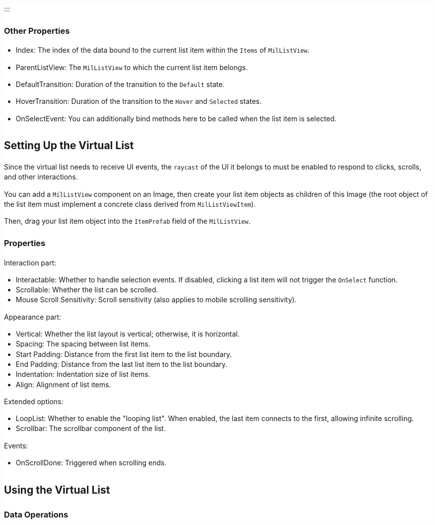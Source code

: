 :::

### Other Properties

* Index: The index of the data bound to the current list item within the `Items` of `MilListView`.  
* ParentListView: The `MilListView` to which the current list item belongs.  
* DefaultTransition: Duration of the transition to the `Default` state.  
* HoverTransition: Duration of the transition to the `Hover` and `Selected` states.  

* OnSelectEvent: You can additionally bind methods here to be called when the list item is selected.

## Setting Up the Virtual List

Since the virtual list needs to receive UI events, the `raycast` of the UI it belongs to must be enabled to respond to clicks, scrolls, and other interactions.

You can add a `MilListView` component on an Image, then create your list item objects as children of this Image (the root object of the list item must implement a concrete class derived from `MilListViewItem`).

Then, drag your list item object into the `ItemPrefab` field of the `MilListView`.

### Properties

Interaction part:

* Interactable: Whether to handle selection events. If disabled, clicking a list item will not trigger the `OnSelect` function.  
* Scrollable: Whether the list can be scrolled.  
* Mouse Scroll Sensitivity: Scroll sensitivity (also applies to mobile scrolling sensitivity).

Appearance part:

* Vertical: Whether the list layout is vertical; otherwise, it is horizontal.  
* Spacing: The spacing between list items.  
* Start Padding: Distance from the first list item to the list boundary.  
* End Padding: Distance from the last list item to the list boundary.  
* Indentation: Indentation size of list items.  
* Align: Alignment of list items.

Extended options:

* LoopList: Whether to enable the "looping list". When enabled, the last item connects to the first, allowing infinite scrolling.  
* Scrollbar: The scrollbar component of the list.

Events:

* OnScrollDone: Triggered when scrolling ends.

## Using the Virtual List

### Data Operations
